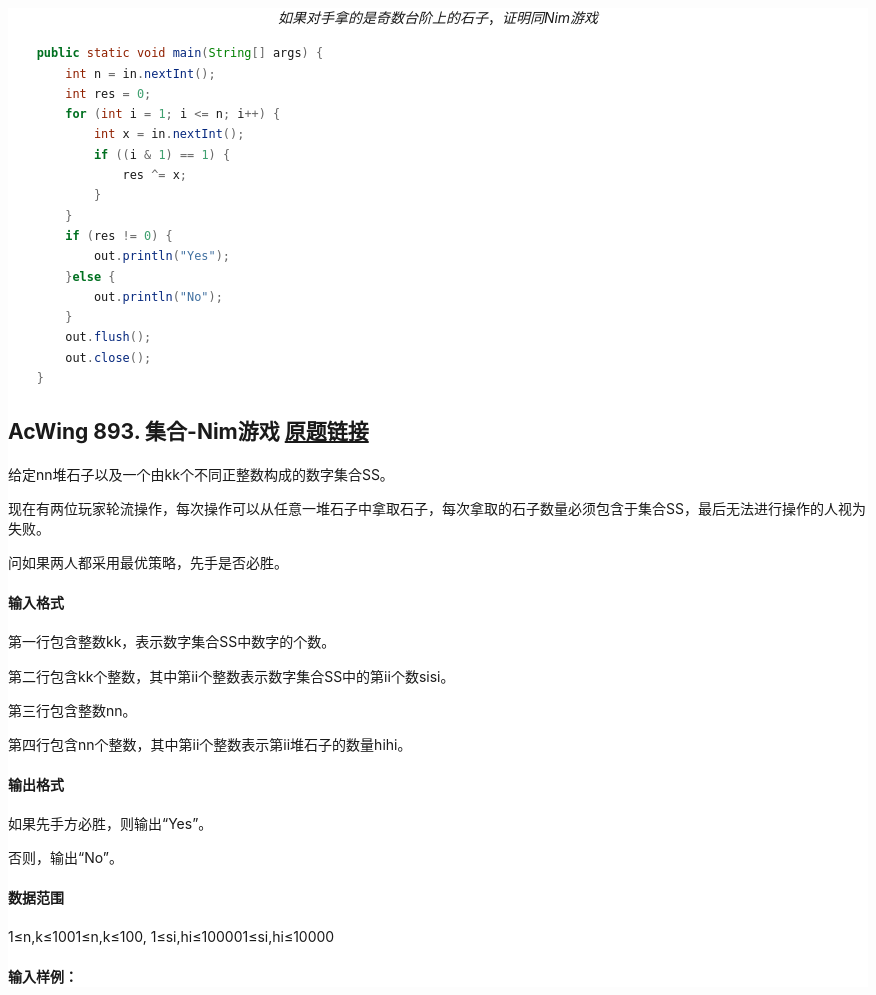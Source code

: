$$
如果对手拿的是奇数台阶上的石子，证明同Nim游戏
$$

```java
    public static void main(String[] args) {
        int n = in.nextInt();
        int res = 0;
        for (int i = 1; i <= n; i++) {
            int x = in.nextInt();
            if ((i & 1) == 1) {
                res ^= x;
            }
        }
        if (res != 0) {
            out.println("Yes");
        }else {
            out.println("No");
        }
        out.flush();
        out.close();
    }
```



## AcWing 893. 集合-Nim游戏   [原题链接](https://www.acwing.com/problem/content/895/)

给定nn堆石子以及一个由kk个不同正整数构成的数字集合SS。

现在有两位玩家轮流操作，每次操作可以从任意一堆石子中拿取石子，每次拿取的石子数量必须包含于集合SS，最后无法进行操作的人视为失败。

问如果两人都采用最优策略，先手是否必胜。

#### 输入格式

第一行包含整数kk，表示数字集合SS中数字的个数。

第二行包含kk个整数，其中第ii个整数表示数字集合SS中的第ii个数sisi。

第三行包含整数nn。

第四行包含nn个整数，其中第ii个整数表示第ii堆石子的数量hihi。

#### 输出格式

如果先手方必胜，则输出“Yes”。

否则，输出“No”。

#### 数据范围

1≤n,k≤1001≤n,k≤100,
1≤si,hi≤100001≤si,hi≤10000

#### 输入样例：
